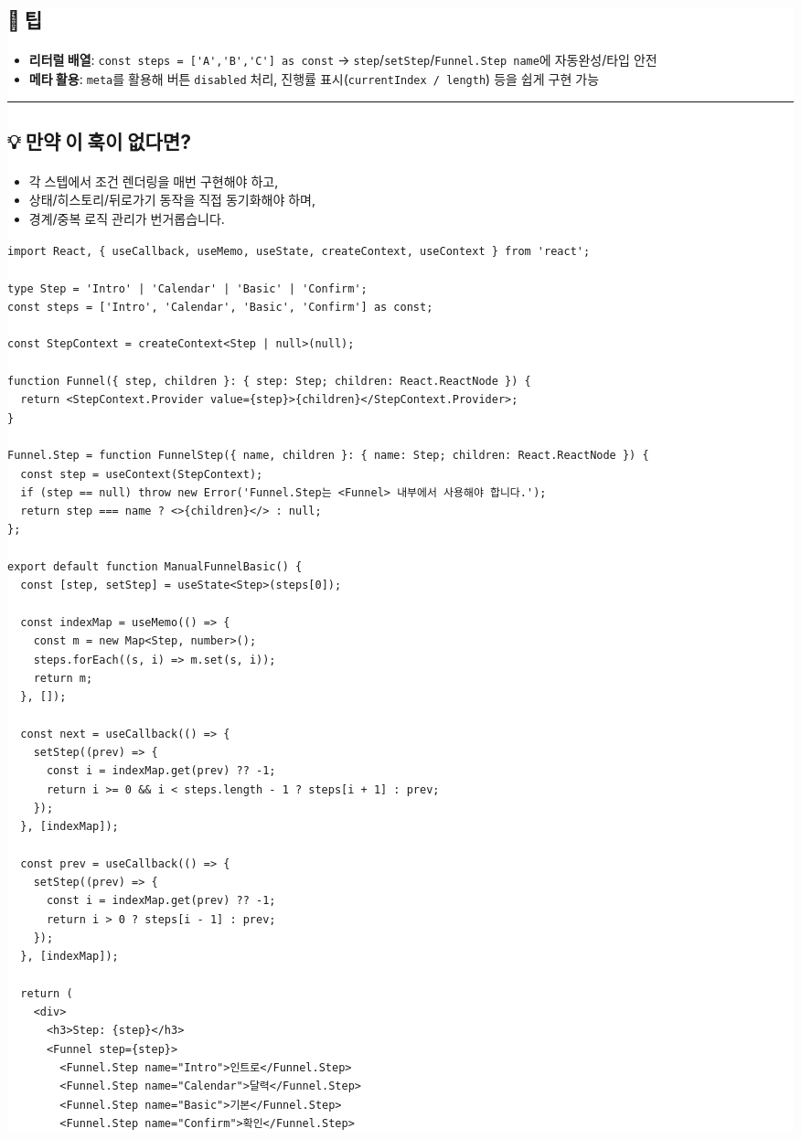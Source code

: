 
## 🧩 팁

- **리터럴 배열**: `const steps = ['A','B','C'] as const` → `step`/`setStep`/`Funnel.Step name`에 자동완성/타입 안전
- **메타 활용**: `meta`를 활용해 버튼 `disabled` 처리, 진행률 표시(`currentIndex / length`) 등을 쉽게 구현 가능

---

## 💡 만약 이 훅이 없다면?

- 각 스텝에서 조건 렌더링을 매번 구현해야 하고,
- 상태/히스토리/뒤로가기 동작을 직접 동기화해야 하며,
- 경계/중복 로직 관리가 번거롭습니다.

```tsx
import React, { useCallback, useMemo, useState, createContext, useContext } from 'react';

type Step = 'Intro' | 'Calendar' | 'Basic' | 'Confirm';
const steps = ['Intro', 'Calendar', 'Basic', 'Confirm'] as const;

const StepContext = createContext<Step | null>(null);

function Funnel({ step, children }: { step: Step; children: React.ReactNode }) {
  return <StepContext.Provider value={step}>{children}</StepContext.Provider>;
}

Funnel.Step = function FunnelStep({ name, children }: { name: Step; children: React.ReactNode }) {
  const step = useContext(StepContext);
  if (step == null) throw new Error('Funnel.Step는 <Funnel> 내부에서 사용해야 합니다.');
  return step === name ? <>{children}</> : null;
};

export default function ManualFunnelBasic() {
  const [step, setStep] = useState<Step>(steps[0]);

  const indexMap = useMemo(() => {
    const m = new Map<Step, number>();
    steps.forEach((s, i) => m.set(s, i));
    return m;
  }, []);

  const next = useCallback(() => {
    setStep((prev) => {
      const i = indexMap.get(prev) ?? -1;
      return i >= 0 && i < steps.length - 1 ? steps[i + 1] : prev;
    });
  }, [indexMap]);

  const prev = useCallback(() => {
    setStep((prev) => {
      const i = indexMap.get(prev) ?? -1;
      return i > 0 ? steps[i - 1] : prev;
    });
  }, [indexMap]);

  return (
    <div>
      <h3>Step: {step}</h3>
      <Funnel step={step}>
        <Funnel.Step name="Intro">인트로</Funnel.Step>
        <Funnel.Step name="Calendar">달력</Funnel.Step>
        <Funnel.Step name="Basic">기본</Funnel.Step>
        <Funnel.Step name="Confirm">확인</Funnel.Step>
```